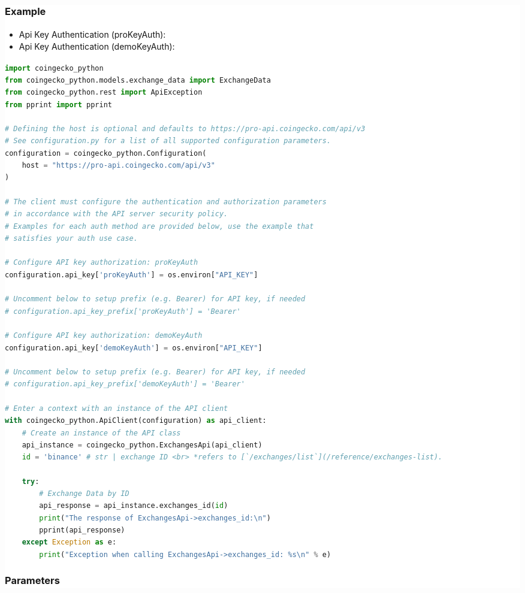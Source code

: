 ### Example

* Api Key Authentication (proKeyAuth):
* Api Key Authentication (demoKeyAuth):

```python
import coingecko_python
from coingecko_python.models.exchange_data import ExchangeData
from coingecko_python.rest import ApiException
from pprint import pprint

# Defining the host is optional and defaults to https://pro-api.coingecko.com/api/v3
# See configuration.py for a list of all supported configuration parameters.
configuration = coingecko_python.Configuration(
    host = "https://pro-api.coingecko.com/api/v3"
)

# The client must configure the authentication and authorization parameters
# in accordance with the API server security policy.
# Examples for each auth method are provided below, use the example that
# satisfies your auth use case.

# Configure API key authorization: proKeyAuth
configuration.api_key['proKeyAuth'] = os.environ["API_KEY"]

# Uncomment below to setup prefix (e.g. Bearer) for API key, if needed
# configuration.api_key_prefix['proKeyAuth'] = 'Bearer'

# Configure API key authorization: demoKeyAuth
configuration.api_key['demoKeyAuth'] = os.environ["API_KEY"]

# Uncomment below to setup prefix (e.g. Bearer) for API key, if needed
# configuration.api_key_prefix['demoKeyAuth'] = 'Bearer'

# Enter a context with an instance of the API client
with coingecko_python.ApiClient(configuration) as api_client:
    # Create an instance of the API class
    api_instance = coingecko_python.ExchangesApi(api_client)
    id = 'binance' # str | exchange ID <br> *refers to [`/exchanges/list`](/reference/exchanges-list).

    try:
        # Exchange Data by ID
        api_response = api_instance.exchanges_id(id)
        print("The response of ExchangesApi->exchanges_id:\n")
        pprint(api_response)
    except Exception as e:
        print("Exception when calling ExchangesApi->exchanges_id: %s\n" % e)
```



### Parameters
